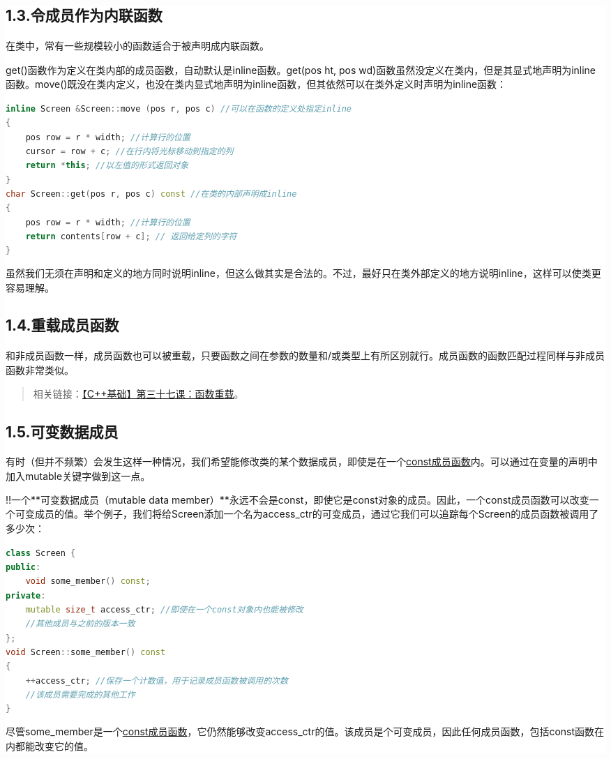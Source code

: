 ## 1.3.令成员作为内联函数

在类中，常有一些规模较小的函数适合于被声明成内联函数。

get()函数作为定义在类内部的成员函数，自动默认是inline函数。get(pos ht, pos wd)函数虽然没定义在类内，但是其显式地声明为inline函数。move()既没在类内定义，也没在类内显式地声明为inline函数，但其依然可以在类外定义时声明为inline函数：

```c++
inline Screen &Screen::move (pos r, pos c) //可以在函数的定义处指定inline
{
	pos row = r * width; //计算行的位置
	cursor = row + c; //在行内将光标移动到指定的列
	return *this; //以左值的形式返回对象
}
char Screen::get(pos r, pos c) const //在类的内部声明成inline
{
	pos row = r * width; //计算行的位置
	return contents[row + c]; // 返回给定列的字符
}
```

虽然我们无须在声明和定义的地方同时说明inline，但这么做其实是合法的。不过，最好只在类外部定义的地方说明inline，这样可以使类更容易理解。

## 1.4.重载成员函数

和非成员函数一样，成员函数也可以被重载，只要函数之间在参数的数量和/或类型上有所区别就行。成员函数的函数匹配过程同样与非成员函数非常类似。

>相关链接：[【C++基础】第三十七课：函数重载](http://shichaoxin.com/2022/02/05/C++基础-第三十七课-函数重载/)。

## 1.5.可变数据成员

有时（但并不频繁）会发生这样一种情况，我们希望能修改类的某个数据成员，即使是在一个[const成员函数](http://shichaoxin.com/2022/05/22/C++基础-第四十一课-类-定义抽象数据类型/#33引入const成员函数)内。可以通过在变量的声明中加入mutable关键字做到这一点。

‼️一个**可变数据成员（mutable data member）**永远不会是const，即使它是const对象的成员。因此，一个const成员函数可以改变一个可变成员的值。举个例子，我们将给Screen添加一个名为access\_ctr的可变成员，通过它我们可以追踪每个Screen的成员函数被调用了多少次：

```c++
class Screen {
public:
	void some_member() const;
private:
	mutable size_t access_ctr; //即使在一个const对象内也能被修改
	//其他成员与之前的版本一致
};
void Screen::some_member() const
{
	++access_ctr; //保存一个计数值，用于记录成员函数被调用的次数
	//该成员需要完成的其他工作
}
```

尽管some\_member是一个[const成员函数](http://shichaoxin.com/2022/05/22/C++基础-第四十一课-类-定义抽象数据类型/#33引入const成员函数)，它仍然能够改变access\_ctr的值。该成员是个可变成员，因此任何成员函数，包括const函数在内都能改变它的值。
